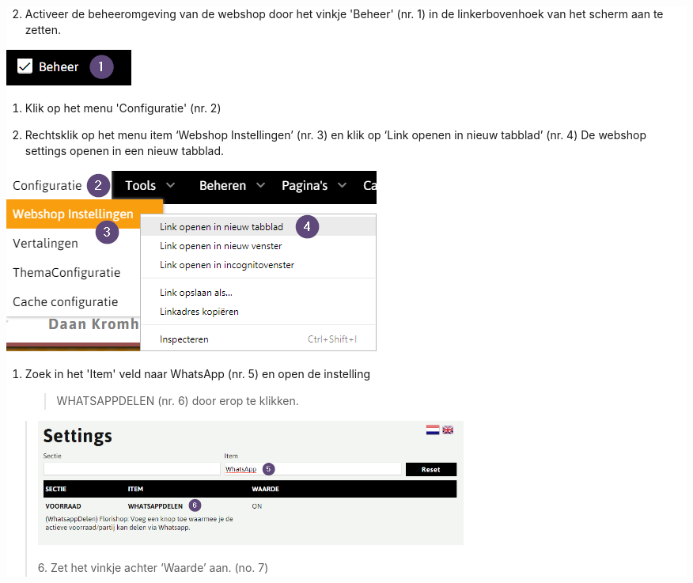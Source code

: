 2.  Activeer de beheeromgeving van de webshop door het vinkje 'Beheer'
    (nr. 1) in de linkerbovenhoek van het scherm aan te zetten.

<img src=".Handleiding webshop WhatsApp aanbiedingen\media\image11.png" style="width:1.64606in;height:0.46882in" />

1.  Klik op het menu 'Configuratie' (nr. 2)

2.  Rechtsklik op het menu item ‘Webshop Instellingen’ (nr. 3) en klik
    op ‘Link openen in nieuw tabblad’ (nr. 4) De webshop settings openen
    in een nieuw tabblad.

<img src=".Handleiding webshop WhatsApp aanbiedingen\media\image12.png" style="width:4.87568in;height:2.37533in" />

1.  Zoek in het 'Item' veld naar WhatsApp (nr. 5) en open de instelling
    > WHATSAPPDELEN (nr. 6) door erop te klikken.

> <img src=".Handleiding webshop WhatsApp aanbiedingen\media\image13.png" style="width:5.60417in;height:1.63764in" />
>
> 6\. Zet het vinkje achter ‘Waarde’ aan. (no. 7)
>